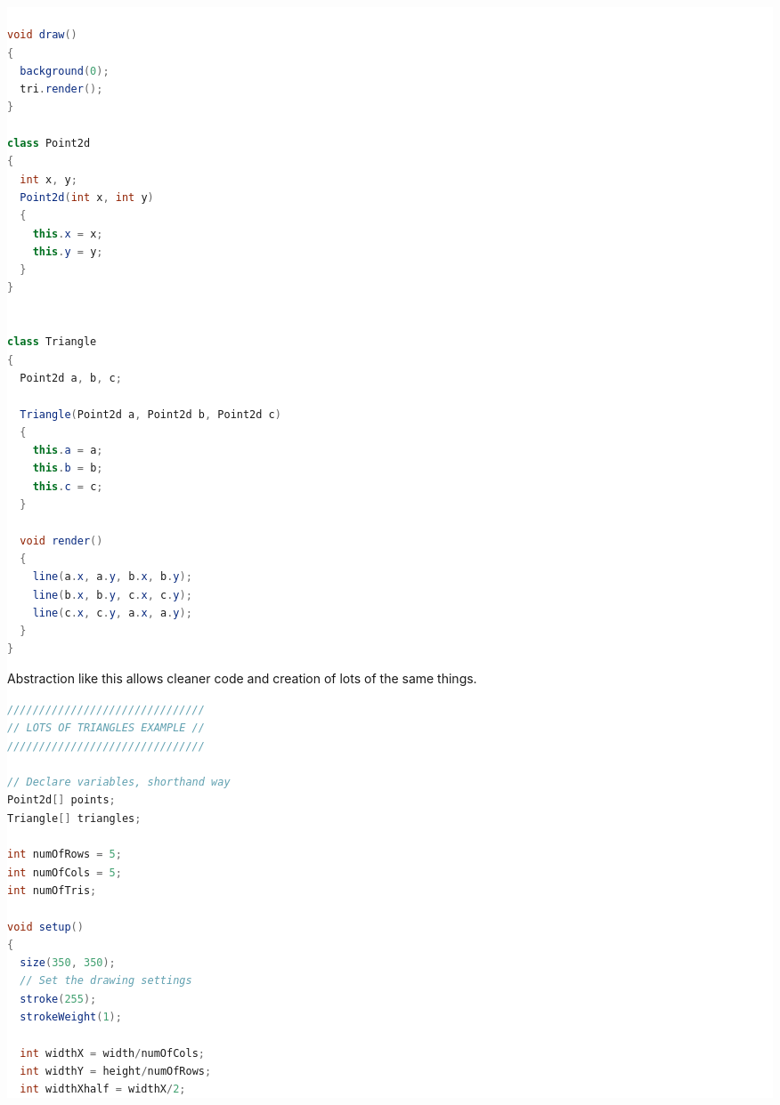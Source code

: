 ```java

void draw()
{
  background(0);
  tri.render();
}

class Point2d
{
  int x, y;
  Point2d(int x, int y)
  {
    this.x = x;
    this.y = y;
  }
}


class Triangle
{
  Point2d a, b, c;

  Triangle(Point2d a, Point2d b, Point2d c)
  {
    this.a = a;
    this.b = b;
    this.c = c;
  }

  void render()
  {
    line(a.x, a.y, b.x, b.y);
    line(b.x, b.y, c.x, c.y);
    line(c.x, c.y, a.x, a.y);
  }
}

```

Abstraction like this allows cleaner code and creation of lots of the same things.

```java
///////////////////////////////
// LOTS OF TRIANGLES EXAMPLE //
///////////////////////////////

// Declare variables, shorthand way
Point2d[] points;
Triangle[] triangles;

int numOfRows = 5;
int numOfCols = 5;
int numOfTris;

void setup()
{
  size(350, 350);
  // Set the drawing settings
  stroke(255);
  strokeWeight(1);

  int widthX = width/numOfCols;
  int widthY = height/numOfRows;
  int widthXhalf = widthX/2;
```